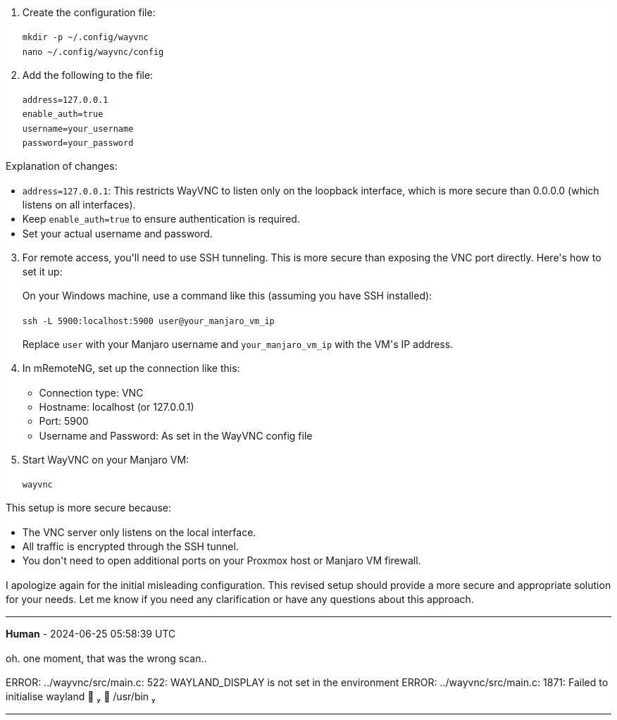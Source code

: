 1. Create the configuration file:
   ```
   mkdir -p ~/.config/wayvnc
   nano ~/.config/wayvnc/config
   ```

2. Add the following to the file:
   ```
   address=127.0.0.1
   enable_auth=true
   username=your_username
   password=your_password
   ```

Explanation of changes:
- `address=127.0.0.1`: This restricts WayVNC to listen only on the loopback interface, which is more secure than 0.0.0.0 (which listens on all interfaces).
- Keep `enable_auth=true` to ensure authentication is required.
- Set your actual username and password.

3. For remote access, you'll need to use SSH tunneling. This is more secure than exposing the VNC port directly. Here's how to set it up:

   On your Windows machine, use a command like this (assuming you have SSH installed):
   ```
   ssh -L 5900:localhost:5900 user@your_manjaro_vm_ip
   ```
   Replace `user` with your Manjaro username and `your_manjaro_vm_ip` with the VM's IP address.

4. In mRemoteNG, set up the connection like this:
   - Connection type: VNC
   - Hostname: localhost (or 127.0.0.1)
   - Port: 5900
   - Username and Password: As set in the WayVNC config file

5. Start WayVNC on your Manjaro VM:
   ```
   wayvnc
   ```

This setup is more secure because:
- The VNC server only listens on the local interface.
- All traffic is encrypted through the SSH tunnel.
- You don't need to open additional ports on your Proxmox host or Manjaro VM firewall.

I apologize again for the initial misleading configuration. This revised setup should provide a more secure and appropriate solution for your needs. Let me know if you need any clarification or have any questions about this approach.

---

**Human** - 2024-06-25 05:58:39 UTC

oh. one moment, that was the wrong scan.. 

ERROR: ../wayvnc/src/main.c: 522: WAYLAND_DISPLAY is not set in the environment
ERROR: ../wayvnc/src/main.c: 1871: Failed to initialise wayland
    /usr/bin 

---